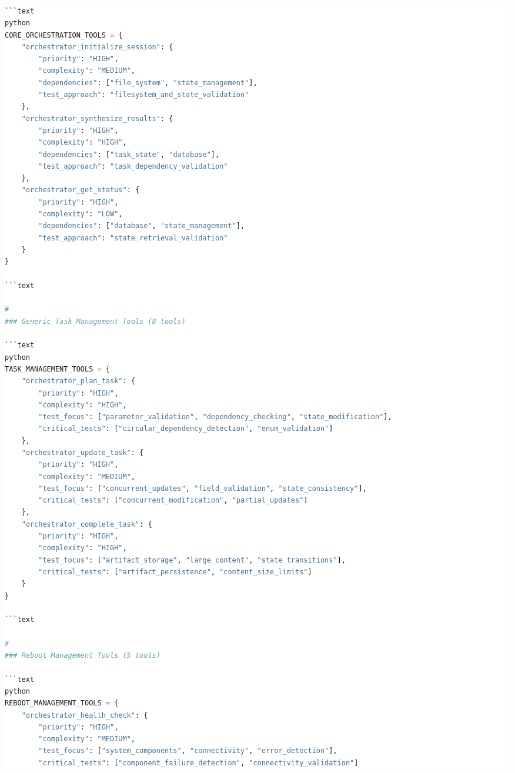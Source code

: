 ```python
```text
python
CORE_ORCHESTRATION_TOOLS = {
    "orchestrator_initialize_session": {
        "priority": "HIGH",
        "complexity": "MEDIUM",
        "dependencies": ["file_system", "state_management"],
        "test_approach": "filesystem_and_state_validation"
    },
    "orchestrator_synthesize_results": {
        "priority": "HIGH", 
        "complexity": "HIGH",
        "dependencies": ["task_state", "database"],
        "test_approach": "task_dependency_validation"
    },
    "orchestrator_get_status": {
        "priority": "HIGH",
        "complexity": "LOW",
        "dependencies": ["database", "state_management"],
        "test_approach": "state_retrieval_validation"
    }
}

```text

#
### Generic Task Management Tools (8 tools)

```text
python
TASK_MANAGEMENT_TOOLS = {
    "orchestrator_plan_task": {
        "priority": "HIGH",
        "complexity": "HIGH",
        "test_focus": ["parameter_validation", "dependency_checking", "state_modification"],
        "critical_tests": ["circular_dependency_detection", "enum_validation"]
    },
    "orchestrator_update_task": {
        "priority": "HIGH",
        "complexity": "MEDIUM",
        "test_focus": ["concurrent_updates", "field_validation", "state_consistency"],
        "critical_tests": ["concurrent_modification", "partial_updates"]
    },
    "orchestrator_complete_task": {
        "priority": "HIGH",
        "complexity": "HIGH",
        "test_focus": ["artifact_storage", "large_content", "state_transitions"],
        "critical_tests": ["artifact_persistence", "content_size_limits"]
    }
}

```text

#
### Reboot Management Tools (5 tools)

```text
python
REBOOT_MANAGEMENT_TOOLS = {
    "orchestrator_health_check": {
        "priority": "HIGH",
        "complexity": "MEDIUM",
        "test_focus": ["system_components", "connectivity", "error_detection"],
        "critical_tests": ["component_failure_detection", "connectivity_validation"]
```